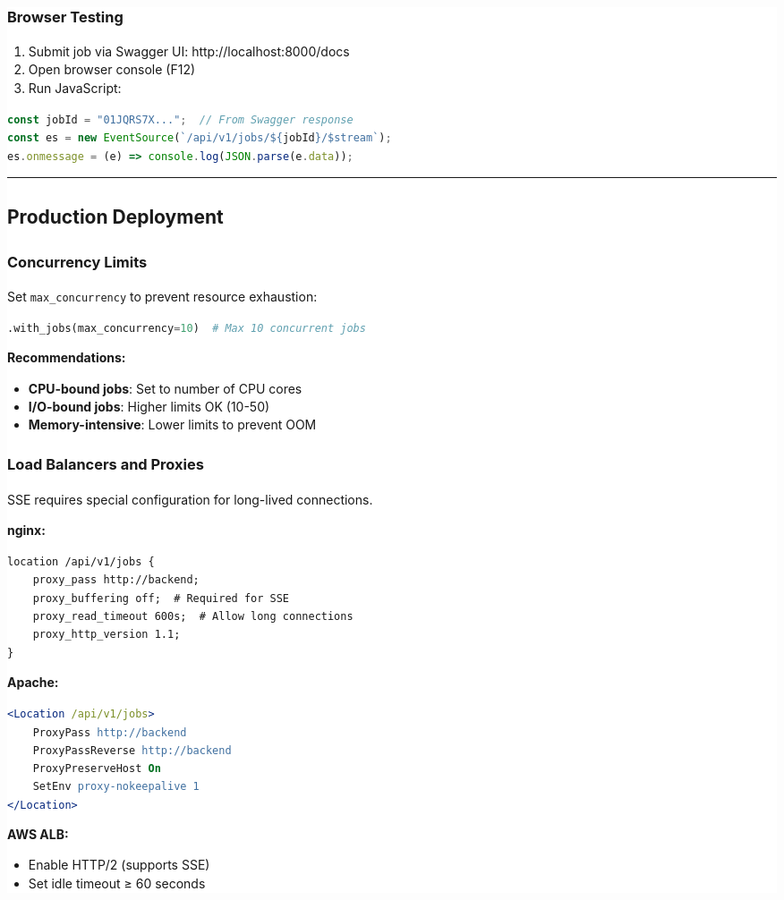 ### Browser Testing

1. Submit job via Swagger UI: http://localhost:8000/docs
2. Open browser console (F12)
3. Run JavaScript:

```javascript
const jobId = "01JQRS7X...";  // From Swagger response
const es = new EventSource(`/api/v1/jobs/${jobId}/$stream`);
es.onmessage = (e) => console.log(JSON.parse(e.data));
```

---

## Production Deployment

### Concurrency Limits

Set `max_concurrency` to prevent resource exhaustion:

```python
.with_jobs(max_concurrency=10)  # Max 10 concurrent jobs
```

**Recommendations:**
- **CPU-bound jobs**: Set to number of CPU cores
- **I/O-bound jobs**: Higher limits OK (10-50)
- **Memory-intensive**: Lower limits to prevent OOM

### Load Balancers and Proxies

SSE requires special configuration for long-lived connections.

**nginx:**
```nginx
location /api/v1/jobs {
    proxy_pass http://backend;
    proxy_buffering off;  # Required for SSE
    proxy_read_timeout 600s;  # Allow long connections
    proxy_http_version 1.1;
}
```

**Apache:**
```apache
<Location /api/v1/jobs>
    ProxyPass http://backend
    ProxyPassReverse http://backend
    ProxyPreserveHost On
    SetEnv proxy-nokeepalive 1
</Location>
```

**AWS ALB:**
- Enable HTTP/2 (supports SSE)
- Set idle timeout ≥ 60 seconds
